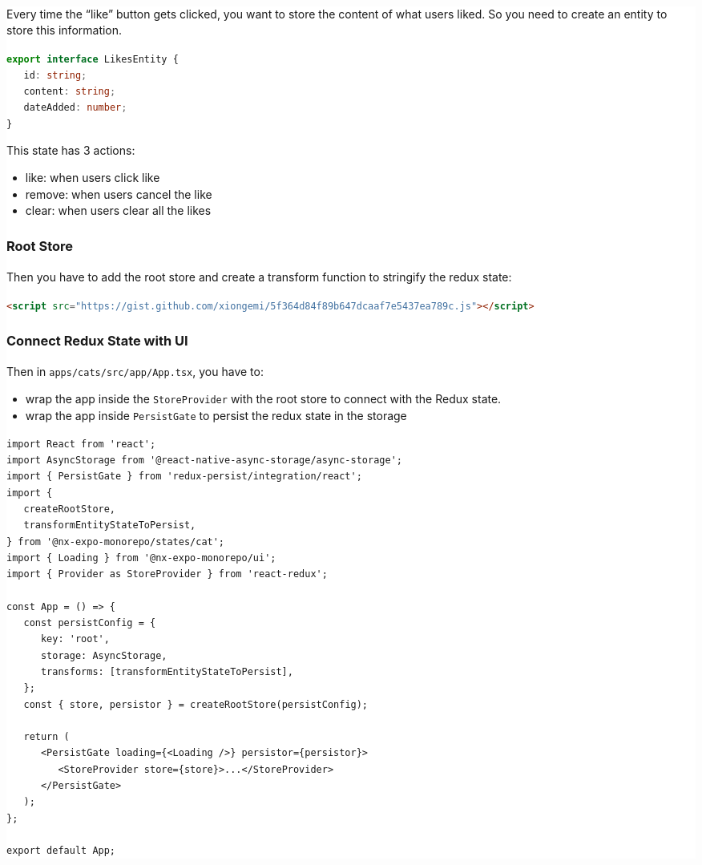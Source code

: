 Every time the “like” button gets clicked, you want to store the content of what users liked. So you need to create an entity to store this information.

```ts
export interface LikesEntity {
   id: string;
   content: string;
   dateAdded: number;
}
```

This state has 3 actions:

-  like: when users click like
-  remove: when users cancel the like
-  clear: when users clear all the likes

### Root Store

Then you have to add the root store and create a transform function to stringify the redux state:

```html
<script src="https://gist.github.com/xiongemi/5f364d84f89b647dcaaf7e5437ea789c.js"></script>
```

### Connect Redux State with UI

Then in `apps/cats/src/app/App.tsx`, you have to:

-  wrap the app inside the `StoreProvider` with the root store to connect with the Redux state.
-  wrap the app inside `PersistGate` to persist the redux state in the storage

```tsx
import React from 'react';
import AsyncStorage from '@react-native-async-storage/async-storage';
import { PersistGate } from 'redux-persist/integration/react';
import {
   createRootStore,
   transformEntityStateToPersist,
} from '@nx-expo-monorepo/states/cat';
import { Loading } from '@nx-expo-monorepo/ui';
import { Provider as StoreProvider } from 'react-redux';

const App = () => {
   const persistConfig = {
      key: 'root',
      storage: AsyncStorage,
      transforms: [transformEntityStateToPersist],
   };
   const { store, persistor } = createRootStore(persistConfig);

   return (
      <PersistGate loading={<Loading />} persistor={persistor}>
         <StoreProvider store={store}>...</StoreProvider>
      </PersistGate>
   );
};

export default App;
```
